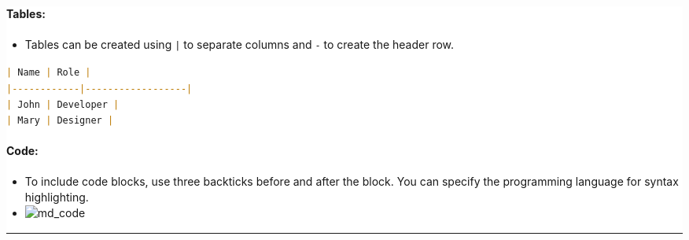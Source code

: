 #### Tables:
- Tables can be created using `|` to separate columns and `-` to create the header row.
```md
| Name | Role |
|------------|------------------|
| John | Developer |
| Mary | Designer |
```

#### Code:
- To include code blocks, use three backticks before and after the block. You can specify the programming language for syntax highlighting.
- ![md_code](content/imgs/02/md_code.png)
---